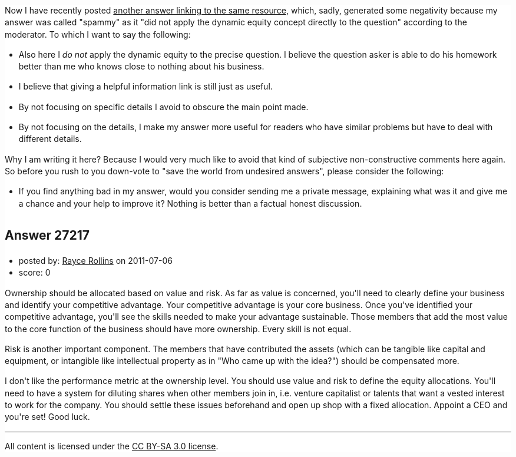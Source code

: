 <p>Now I have recently posted <a href="http://answers.onstartups.com/questions/49984/what-percent-of-equity-is-fair-for-first-engineer/50570#50570">another answer linking to the same resource</a>, which, sadly, generated some negativity because my answer was called "spammy" as it "did not apply the dynamic equity concept directly to the question" according to the moderator. To which I want to say the following:</p>

<ul>
<li><p>Also here I <em>do not</em> apply the dynamic equity to the precise question. I believe the question asker is able to do his homework better than me who knows close to nothing about his business.</p></li>
<li><p>I believe that giving a helpful information link is still just as useful.</p></li>
<li><p>By not focusing on specific details I avoid to obscure the main point made.</p></li>
<li><p>By not focusing on the details, I make my answer more useful for readers who have similar problems but have to deal with different details.</p></li>
</ul>

<p>Why I am writing it here? Because I would very much like to avoid that kind of subjective non-constructive comments here again. So before you rush to you down-vote to "save the world from undesired answers", please consider the following:</p>

<ul>
<li>If you find anything bad in my answer, would you consider sending me a private message, explaining what was it and give me a chance and your help to improve it? Nothing is better than a factual honest discussion.</li>
</ul>



## Answer 27217

- posted by: [Rayce Rollins](https://stackexchange.com/users/-1/11790-rayce-rollins) on 2011-07-06
- score: 0

Ownership should be allocated based on value and risk. As far as value is concerned, you'll need to clearly define your business and identify your competitive advantage. Your competitive advantage is your core business. Once you've identified your competitive advantage, you'll see the skills needed to make your advantage sustainable. Those members that add the most value to the core function of the business should have more ownership. Every skill is not equal.

Risk is another important component. The members that have contributed the assets (which can be tangible  like capital and equipment, or intangible like intellectual property as in "Who came up with the idea?") should be compensated more. 

I don't like the performance metric at the ownership level. You should use value and risk to define the equity allocations. You'll need to have a system for diluting shares when other members join in, i.e. venture capitalist or talents that want a vested interest to work for the company. You should settle these issues beforehand and open up shop with a fixed allocation. Appoint a CEO and you're set! Good luck. 





---

All content is licensed under the [CC BY-SA 3.0 license](https://creativecommons.org/licenses/by-sa/3.0/).
